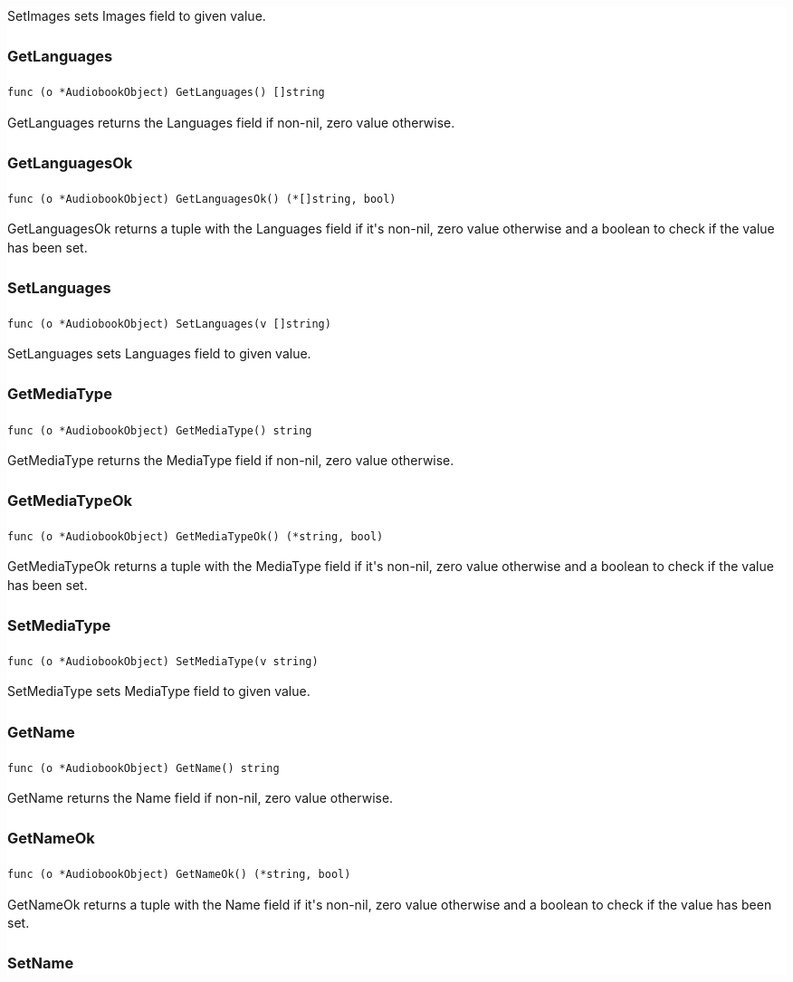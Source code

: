 SetImages sets Images field to given value.


### GetLanguages

`func (o *AudiobookObject) GetLanguages() []string`

GetLanguages returns the Languages field if non-nil, zero value otherwise.

### GetLanguagesOk

`func (o *AudiobookObject) GetLanguagesOk() (*[]string, bool)`

GetLanguagesOk returns a tuple with the Languages field if it's non-nil, zero value otherwise
and a boolean to check if the value has been set.

### SetLanguages

`func (o *AudiobookObject) SetLanguages(v []string)`

SetLanguages sets Languages field to given value.


### GetMediaType

`func (o *AudiobookObject) GetMediaType() string`

GetMediaType returns the MediaType field if non-nil, zero value otherwise.

### GetMediaTypeOk

`func (o *AudiobookObject) GetMediaTypeOk() (*string, bool)`

GetMediaTypeOk returns a tuple with the MediaType field if it's non-nil, zero value otherwise
and a boolean to check if the value has been set.

### SetMediaType

`func (o *AudiobookObject) SetMediaType(v string)`

SetMediaType sets MediaType field to given value.


### GetName

`func (o *AudiobookObject) GetName() string`

GetName returns the Name field if non-nil, zero value otherwise.

### GetNameOk

`func (o *AudiobookObject) GetNameOk() (*string, bool)`

GetNameOk returns a tuple with the Name field if it's non-nil, zero value otherwise
and a boolean to check if the value has been set.

### SetName
